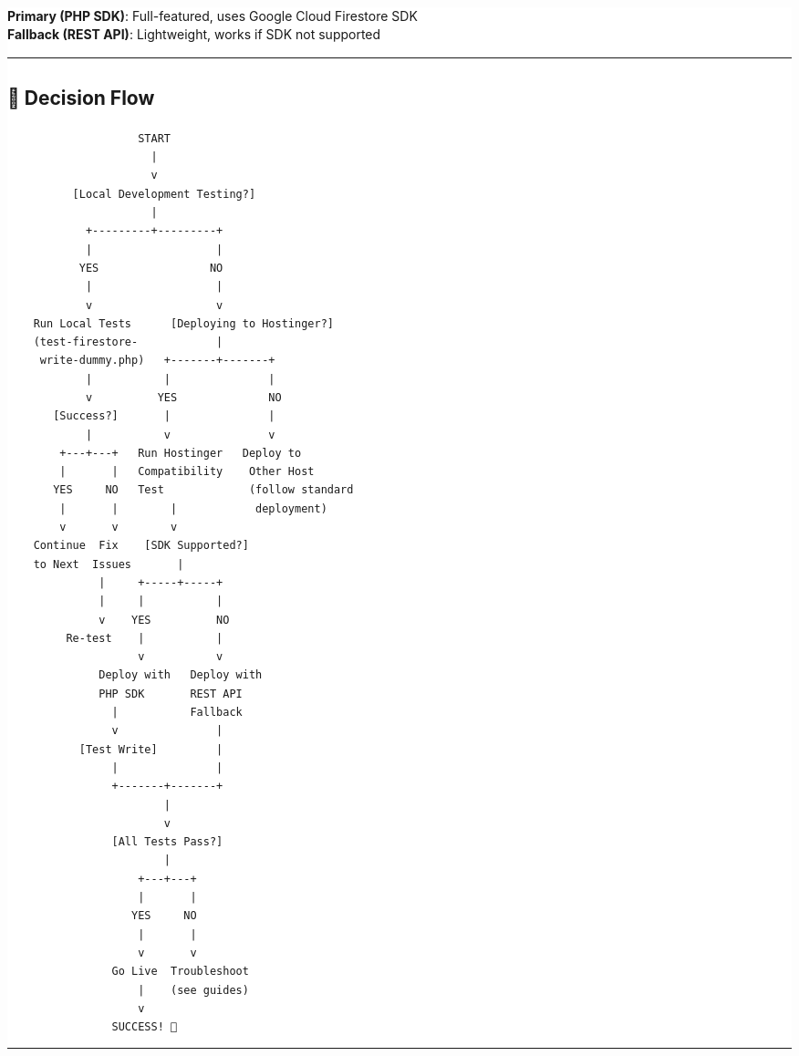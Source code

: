 **Primary (PHP SDK)**: Full-featured, uses Google Cloud Firestore SDK  
**Fallback (REST API)**: Lightweight, works if SDK not supported

---

## 🚦 Decision Flow

```
                    START
                      |
                      v
          [Local Development Testing?]
                      |
            +---------+---------+
            |                   |
           YES                 NO
            |                   |
            v                   v
    Run Local Tests      [Deploying to Hostinger?]
    (test-firestore-            |
     write-dummy.php)   +-------+-------+
            |           |               |
            v          YES              NO
       [Success?]       |               |
            |           v               v
        +---+---+   Run Hostinger   Deploy to
        |       |   Compatibility    Other Host
       YES     NO   Test             (follow standard
        |       |        |            deployment)
        v       v        v
    Continue  Fix    [SDK Supported?]
    to Next  Issues       |
              |     +-----+-----+
              |     |           |
              v    YES          NO
         Re-test    |           |
                    v           v
              Deploy with   Deploy with
              PHP SDK       REST API
                |           Fallback
                v               |
           [Test Write]         |
                |               |
                +-------+-------+
                        |
                        v
                [All Tests Pass?]
                        |
                    +---+---+
                    |       |
                   YES     NO
                    |       |
                    v       v
                Go Live  Troubleshoot
                    |    (see guides)
                    v
                SUCCESS! 🎉
```

---